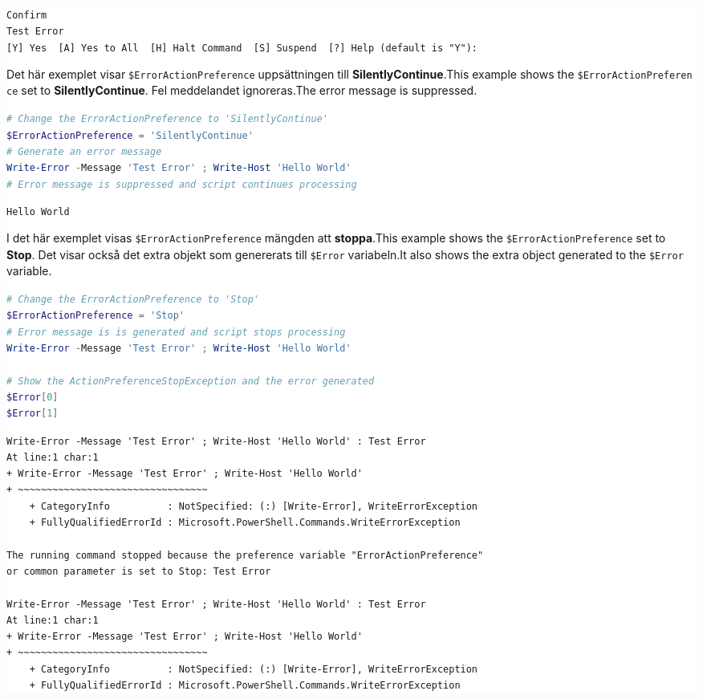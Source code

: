 ```Output
Confirm
Test Error
[Y] Yes  [A] Yes to All  [H] Halt Command  [S] Suspend  [?] Help (default is "Y"):
```

<span data-ttu-id="ccf2b-258">Det här exemplet visar `$ErrorActionPreference` uppsättningen till **SilentlyContinue**.</span><span class="sxs-lookup"><span data-stu-id="ccf2b-258">This example shows the `$ErrorActionPreference` set to **SilentlyContinue**.</span></span>
<span data-ttu-id="ccf2b-259">Fel meddelandet ignoreras.</span><span class="sxs-lookup"><span data-stu-id="ccf2b-259">The error message is suppressed.</span></span>

```powershell
# Change the ErrorActionPreference to 'SilentlyContinue'
$ErrorActionPreference = 'SilentlyContinue'
# Generate an error message
Write-Error -Message 'Test Error' ; Write-Host 'Hello World'
# Error message is suppressed and script continues processing
```

```Output
Hello World
```

<span data-ttu-id="ccf2b-260">I det här exemplet visas `$ErrorActionPreference` mängden att **stoppa**.</span><span class="sxs-lookup"><span data-stu-id="ccf2b-260">This example shows the `$ErrorActionPreference` set to **Stop**.</span></span> <span data-ttu-id="ccf2b-261">Det visar också det extra objekt som genererats till `$Error` variabeln.</span><span class="sxs-lookup"><span data-stu-id="ccf2b-261">It also shows the extra object generated to the `$Error` variable.</span></span>

```powershell
# Change the ErrorActionPreference to 'Stop'
$ErrorActionPreference = 'Stop'
# Error message is is generated and script stops processing
Write-Error -Message 'Test Error' ; Write-Host 'Hello World'

# Show the ActionPreferenceStopException and the error generated
$Error[0]
$Error[1]
```

```Output
Write-Error -Message 'Test Error' ; Write-Host 'Hello World' : Test Error
At line:1 char:1
+ Write-Error -Message 'Test Error' ; Write-Host 'Hello World'
+ ~~~~~~~~~~~~~~~~~~~~~~~~~~~~~~~~~
    + CategoryInfo          : NotSpecified: (:) [Write-Error], WriteErrorException
    + FullyQualifiedErrorId : Microsoft.PowerShell.Commands.WriteErrorException

The running command stopped because the preference variable "ErrorActionPreference"
or common parameter is set to Stop: Test Error

Write-Error -Message 'Test Error' ; Write-Host 'Hello World' : Test Error
At line:1 char:1
+ Write-Error -Message 'Test Error' ; Write-Host 'Hello World'
+ ~~~~~~~~~~~~~~~~~~~~~~~~~~~~~~~~~
    + CategoryInfo          : NotSpecified: (:) [Write-Error], WriteErrorException
    + FullyQualifiedErrorId : Microsoft.PowerShell.Commands.WriteErrorException
```

